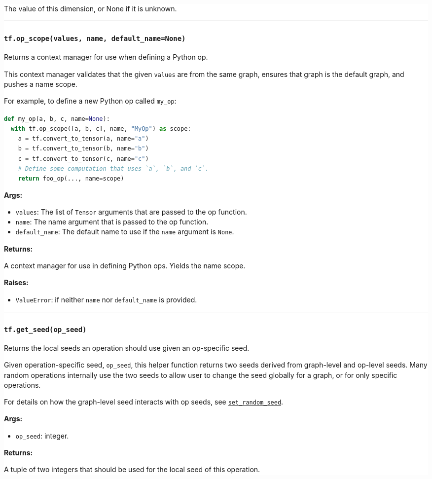 The value of this dimension, or None if it is unknown.

***

### `tf.op_scope(values, name, default_name=None)` <a href="#op_scope" id="op_scope"></a>

Returns a context manager for use when defining a Python op.

This context manager validates that the given `values` are from the same graph, ensures that graph is the default graph, and pushes a name scope.

For example, to define a new Python op called `my_op`:

```python
def my_op(a, b, c, name=None):
  with tf.op_scope([a, b, c], name, "MyOp") as scope:
    a = tf.convert_to_tensor(a, name="a")
    b = tf.convert_to_tensor(b, name="b")
    c = tf.convert_to_tensor(c, name="c")
    # Define some computation that uses `a`, `b`, and `c`.
    return foo_op(..., name=scope)
```

**Args:**

* `values`: The list of `Tensor` arguments that are passed to the op function.
* `name`: The name argument that is passed to the op function.
* `default_name`: The default name to use if the `name` argument is `None`.

**Returns:**

A context manager for use in defining Python ops. Yields the name scope.

**Raises:**

* `ValueError`: if neither `name` nor `default_name` is provided.

***

### `tf.get_seed(op_seed)` <a href="#get_seed" id="get_seed"></a>

Returns the local seeds an operation should use given an op-specific seed.

Given operation-specific seed, `op_seed`, this helper function returns two seeds derived from graph-level and op-level seeds. Many random operations internally use the two seeds to allow user to change the seed globally for a graph, or for only specific operations.

For details on how the graph-level seed interacts with op seeds, see [`set_random_seed`](constant\_op.md#set\_random\_seed).

**Args:**

* `op_seed`: integer.

**Returns:**

A tuple of two integers that should be used for the local seed of this operation.
